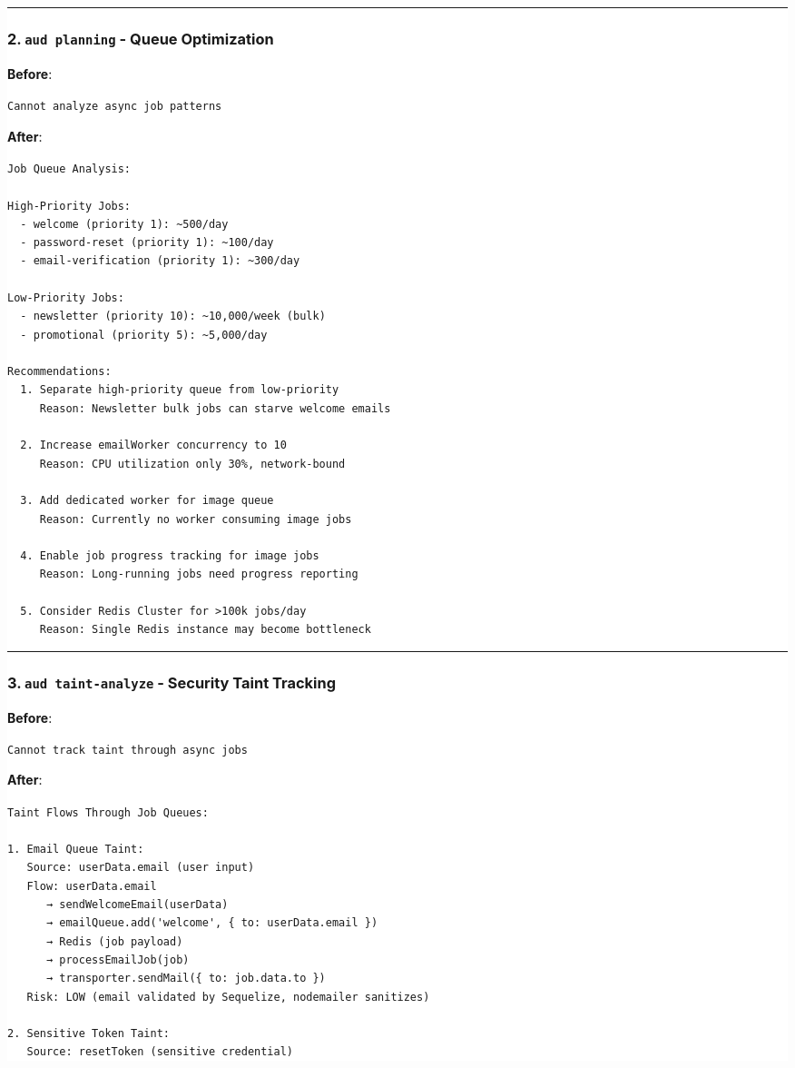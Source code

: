 ```
```

---

### 2. `aud planning` - Queue Optimization

**Before**:
```
Cannot analyze async job patterns
```

**After**:
```
Job Queue Analysis:

High-Priority Jobs:
  - welcome (priority 1): ~500/day
  - password-reset (priority 1): ~100/day
  - email-verification (priority 1): ~300/day

Low-Priority Jobs:
  - newsletter (priority 10): ~10,000/week (bulk)
  - promotional (priority 5): ~5,000/day

Recommendations:
  1. Separate high-priority queue from low-priority
     Reason: Newsletter bulk jobs can starve welcome emails

  2. Increase emailWorker concurrency to 10
     Reason: CPU utilization only 30%, network-bound

  3. Add dedicated worker for image queue
     Reason: Currently no worker consuming image jobs

  4. Enable job progress tracking for image jobs
     Reason: Long-running jobs need progress reporting

  5. Consider Redis Cluster for >100k jobs/day
     Reason: Single Redis instance may become bottleneck
```

---

### 3. `aud taint-analyze` - Security Taint Tracking

**Before**:
```
Cannot track taint through async jobs
```

**After**:
```
Taint Flows Through Job Queues:

1. Email Queue Taint:
   Source: userData.email (user input)
   Flow: userData.email
      → sendWelcomeEmail(userData)
      → emailQueue.add('welcome', { to: userData.email })
      → Redis (job payload)
      → processEmailJob(job)
      → transporter.sendMail({ to: job.data.to })
   Risk: LOW (email validated by Sequelize, nodemailer sanitizes)

2. Sensitive Token Taint:
   Source: resetToken (sensitive credential)
```